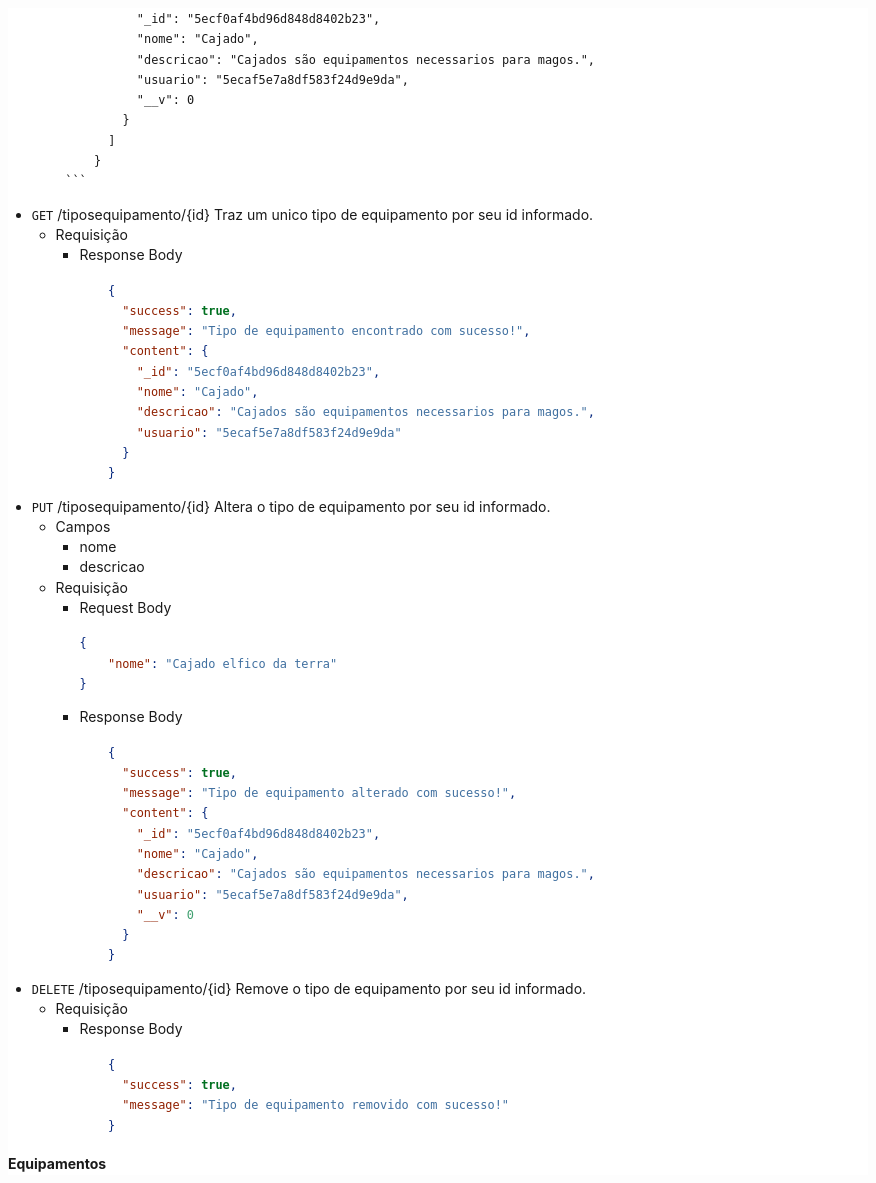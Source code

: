                      "_id": "5ecf0af4bd96d848d8402b23",
                      "nome": "Cajado",
                      "descricao": "Cajados são equipamentos necessarios para magos.",
                      "usuario": "5ecaf5e7a8df583f24d9e9da",
                      "__v": 0
                    }
                  ]
                }
            ```
* `GET` /tiposequipamento/{id}
    Traz um unico tipo de equipamento por seu id informado.
    *   Requisição
        * Response Body   
            ```JSON
            	{
                  "success": true,
                  "message": "Tipo de equipamento encontrado com sucesso!",
                  "content": {
                    "_id": "5ecf0af4bd96d848d8402b23",
                    "nome": "Cajado",
                    "descricao": "Cajados são equipamentos necessarios para magos.",
                    "usuario": "5ecaf5e7a8df583f24d9e9da"
                  }
                }
            ```
* `PUT` /tiposequipamento/{id}
    Altera o tipo de equipamento por seu id informado.
    *  Campos
        *   nome
        *   descricao
    *   Requisição
        * Request Body   
            ```JSON
            {
            	"nome": "Cajado elfico da terra"
            }
            ```
        * Response Body   
            ```JSON
            	{
                  "success": true,
                  "message": "Tipo de equipamento alterado com sucesso!",
                  "content": {
                    "_id": "5ecf0af4bd96d848d8402b23",
                    "nome": "Cajado",
                    "descricao": "Cajados são equipamentos necessarios para magos.",
                    "usuario": "5ecaf5e7a8df583f24d9e9da",
                    "__v": 0
                  }
                }
            ```
* `DELETE` /tiposequipamento/{id}
    Remove o tipo de equipamento por seu id informado.
    *   Requisição
        * Response Body   
            ```JSON
            	{
                  "success": true,
                  "message": "Tipo de equipamento removido com sucesso!"
                }
            ```
#### Equipamentos
